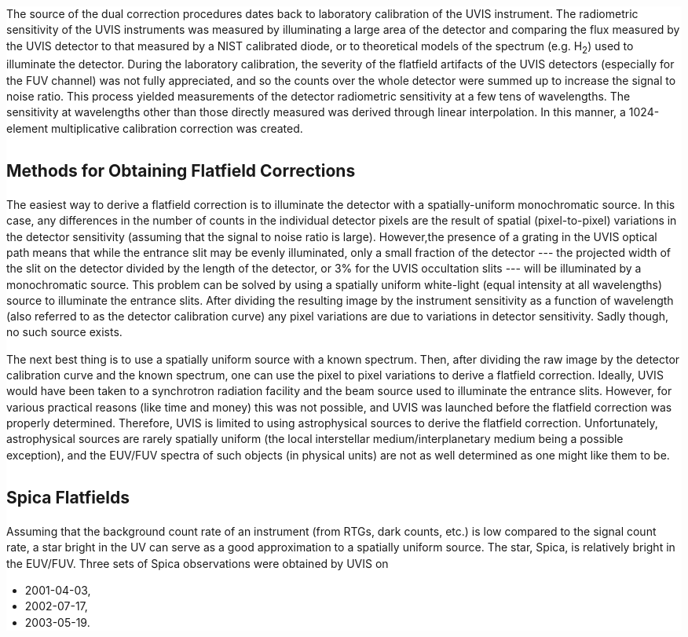 The source of the dual correction procedures dates back to laboratory calibration of the UVIS instrument. 
The radiometric sensitivity of the UVIS instruments was measured by illuminating a large area of the detector and comparing the flux measured by the UVIS detector to that measured by a NIST calibrated diode, or to theoretical models of the spectrum (e.g. H$_2$) used to illuminate the detector. 
During the laboratory calibration, the severity of the flatfield artifacts of the UVIS detectors (especially for the FUV channel) was not fully appreciated, and so the counts over the whole detector were summed up to increase the signal to noise ratio. 
This process yielded measurements of the detector radiometric sensitivity at a few tens of wavelengths. 
The sensitivity at wavelengths other than those directly measured was derived through linear interpolation. 
In this manner, a 1024-element multiplicative calibration correction was created.

## Methods for Obtaining Flatfield Corrections

The easiest way to derive a flatfield correction is to illuminate the detector with a spatially-uniform monochromatic source. 
In this case, any differences in the number of counts in the individual detector pixels are the result of spatial (pixel-to-pixel) variations in the detector sensitivity (assuming that the signal to noise ratio is large). 
However,the presence of a grating in the UVIS optical path means that while the entrance slit may be evenly illuminated, only a small fraction of the detector --- the projected width of the slit on the detector divided by the length of the detector, or 3% for the UVIS occultation slits --- will be illuminated by a monochromatic source. 
This problem can be solved by using a spatially uniform white-light (equal intensity at all wavelengths) source to illuminate the entrance slits.
After dividing the resulting image by the instrument sensitivity as a function of wavelength (also referred to as the detector calibration curve) any pixel variations are due to variations in detector sensitivity. 
Sadly though, no such source exists.

The next best thing is to use a spatially uniform source with a known spectrum. 
Then, after dividing the raw image by the detector calibration curve and the known spectrum, one can use the pixel to pixel variations to derive a flatfield correction.
Ideally, UVIS would have been taken to a synchrotron radiation facility and the beam source used to illuminate the entrance slits. 
However, for various practical reasons (like time and money) this was not possible, and UVIS was launched before the flatfield correction was properly determined. 
Therefore, UVIS is limited to using astrophysical sources to derive the flatfield correction. 
Unfortunately, astrophysical sources are rarely spatially uniform (the local interstellar medium/interplanetary medium being a possible exception), and the EUV/FUV spectra of such objects (in physical units) are not as
well determined as one might like them to be.

## Spica Flatfields

Assuming that the background count rate of an instrument (from RTGs, dark counts, etc.) is low compared to the signal count rate, a star bright in the UV can serve as a good approximation to a spatially uniform source. 
The star, Spica, is relatively bright in the EUV/FUV.
Three sets of Spica observations were obtained by UVIS on 
* 2001-04-03, 
* 2002-07-17, 
* 2003-05-19.
